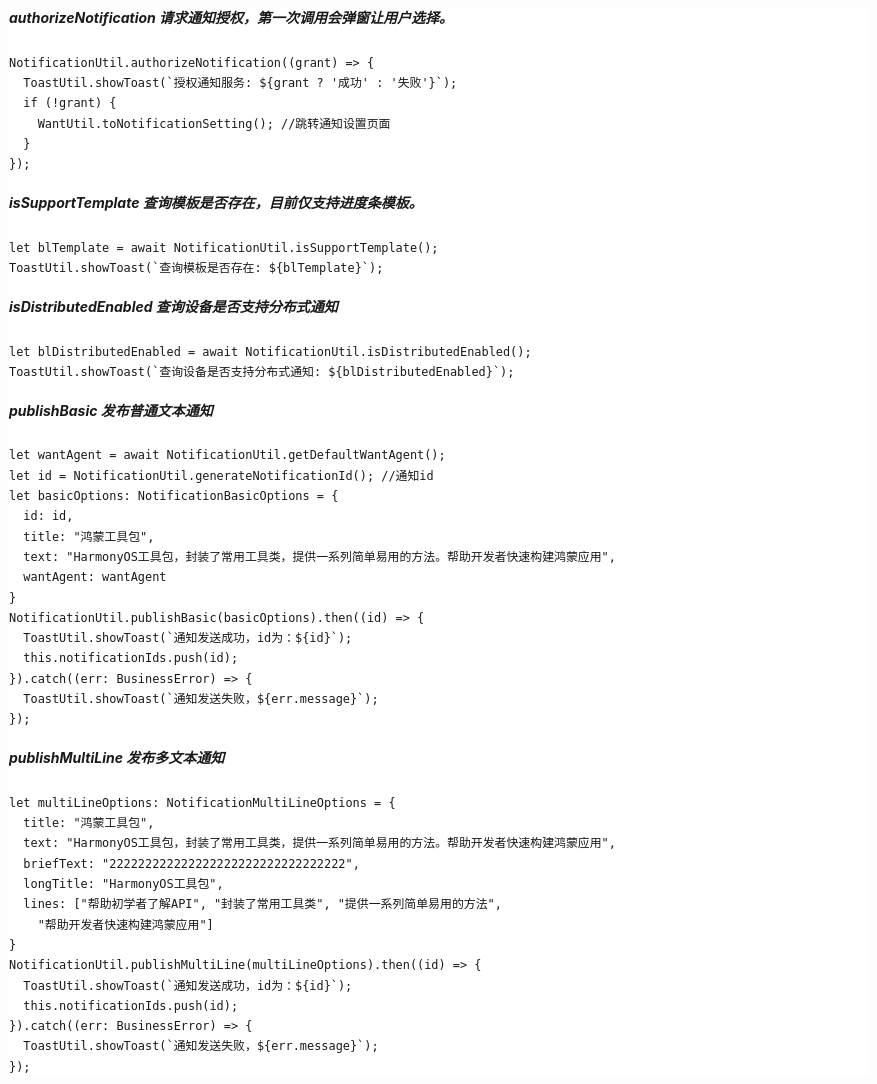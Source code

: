 ##### authorizeNotification  请求通知授权，第一次调用会弹窗让用户选择。

```
NotificationUtil.authorizeNotification((grant) => {
  ToastUtil.showToast(`授权通知服务: ${grant ? '成功' : '失败'}`);
  if (!grant) {
    WantUtil.toNotificationSetting(); //跳转通知设置页面
  }
});
```

##### isSupportTemplate   查询模板是否存在，目前仅支持进度条模板。

```
let blTemplate = await NotificationUtil.isSupportTemplate();
ToastUtil.showToast(`查询模板是否存在: ${blTemplate}`);
```

##### isDistributedEnabled  查询设备是否支持分布式通知

```
let blDistributedEnabled = await NotificationUtil.isDistributedEnabled();
ToastUtil.showToast(`查询设备是否支持分布式通知: ${blDistributedEnabled}`);
```

##### publishBasic  发布普通文本通知

```
let wantAgent = await NotificationUtil.getDefaultWantAgent();
let id = NotificationUtil.generateNotificationId(); //通知id
let basicOptions: NotificationBasicOptions = {
  id: id,
  title: "鸿蒙工具包",
  text: "HarmonyOS工具包，封装了常用工具类，提供一系列简单易用的方法。帮助开发者快速构建鸿蒙应用",
  wantAgent: wantAgent
}
NotificationUtil.publishBasic(basicOptions).then((id) => {
  ToastUtil.showToast(`通知发送成功，id为：${id}`);
  this.notificationIds.push(id);
}).catch((err: BusinessError) => {
  ToastUtil.showToast(`通知发送失败，${err.message}`);
});
```

##### publishMultiLine  发布多文本通知

```
let multiLineOptions: NotificationMultiLineOptions = {
  title: "鸿蒙工具包",
  text: "HarmonyOS工具包，封装了常用工具类，提供一系列简单易用的方法。帮助开发者快速构建鸿蒙应用",
  briefText: "222222222222222222222222222222222",
  longTitle: "HarmonyOS工具包",
  lines: ["帮助初学者了解API", "封装了常用工具类", "提供一系列简单易用的方法",
    "帮助开发者快速构建鸿蒙应用"]
}
NotificationUtil.publishMultiLine(multiLineOptions).then((id) => {
  ToastUtil.showToast(`通知发送成功，id为：${id}`);
  this.notificationIds.push(id);
}).catch((err: BusinessError) => {
  ToastUtil.showToast(`通知发送失败，${err.message}`);
});
```
